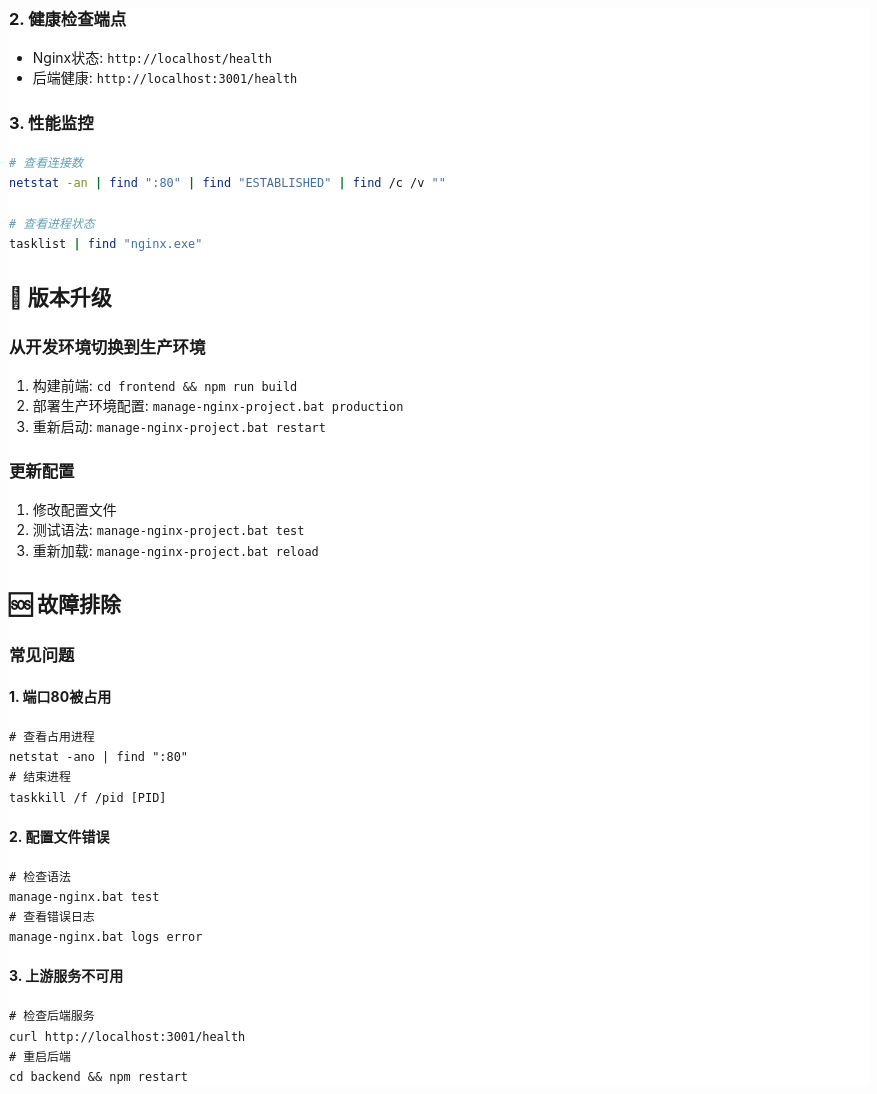 ### 2. 健康检查端点
- Nginx状态: `http://localhost/health`
- 后端健康: `http://localhost:3001/health`

### 3. 性能监控
```bash
# 查看连接数
netstat -an | find ":80" | find "ESTABLISHED" | find /c /v ""

# 查看进程状态
tasklist | find "nginx.exe"
```

## 🔄 版本升级

### 从开发环境切换到生产环境
1. 构建前端: `cd frontend && npm run build`
2. 部署生产环境配置: `manage-nginx-project.bat production`
3. 重新启动: `manage-nginx-project.bat restart`

### 更新配置
1. 修改配置文件
2. 测试语法: `manage-nginx-project.bat test`
3. 重新加载: `manage-nginx-project.bat reload`

## 🆘 故障排除

### 常见问题

#### 1. 端口80被占用
```batch
# 查看占用进程
netstat -ano | find ":80"
# 结束进程
taskkill /f /pid [PID]
```

#### 2. 配置文件错误
```batch
# 检查语法
manage-nginx.bat test
# 查看错误日志
manage-nginx.bat logs error
```

#### 3. 上游服务不可用
```batch
# 检查后端服务
curl http://localhost:3001/health
# 重启后端
cd backend && npm restart
```

